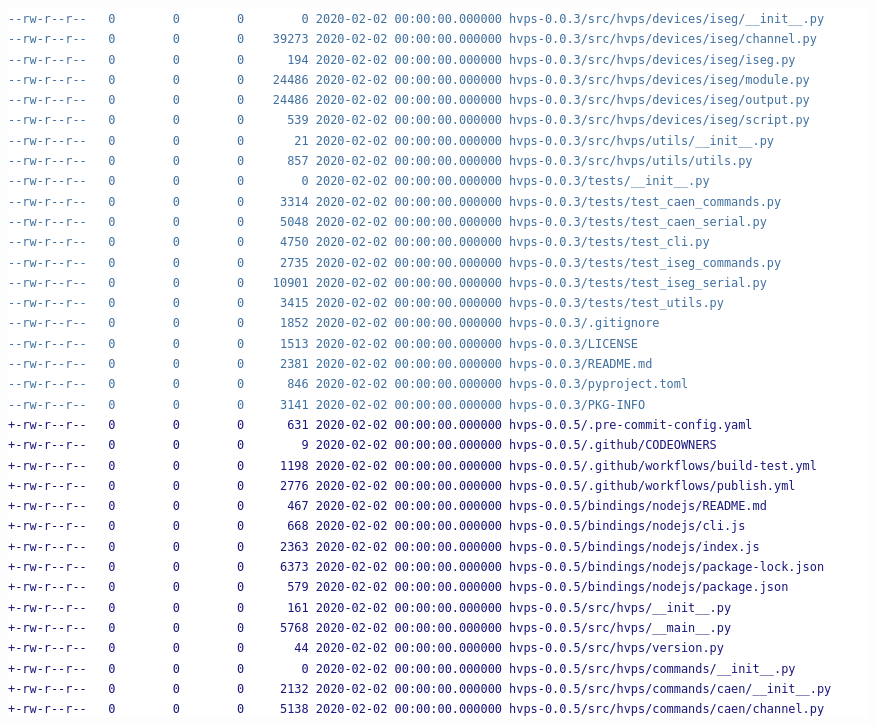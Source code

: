 ```diff
--rw-r--r--   0        0        0        0 2020-02-02 00:00:00.000000 hvps-0.0.3/src/hvps/devices/iseg/__init__.py
--rw-r--r--   0        0        0    39273 2020-02-02 00:00:00.000000 hvps-0.0.3/src/hvps/devices/iseg/channel.py
--rw-r--r--   0        0        0      194 2020-02-02 00:00:00.000000 hvps-0.0.3/src/hvps/devices/iseg/iseg.py
--rw-r--r--   0        0        0    24486 2020-02-02 00:00:00.000000 hvps-0.0.3/src/hvps/devices/iseg/module.py
--rw-r--r--   0        0        0    24486 2020-02-02 00:00:00.000000 hvps-0.0.3/src/hvps/devices/iseg/output.py
--rw-r--r--   0        0        0      539 2020-02-02 00:00:00.000000 hvps-0.0.3/src/hvps/devices/iseg/script.py
--rw-r--r--   0        0        0       21 2020-02-02 00:00:00.000000 hvps-0.0.3/src/hvps/utils/__init__.py
--rw-r--r--   0        0        0      857 2020-02-02 00:00:00.000000 hvps-0.0.3/src/hvps/utils/utils.py
--rw-r--r--   0        0        0        0 2020-02-02 00:00:00.000000 hvps-0.0.3/tests/__init__.py
--rw-r--r--   0        0        0     3314 2020-02-02 00:00:00.000000 hvps-0.0.3/tests/test_caen_commands.py
--rw-r--r--   0        0        0     5048 2020-02-02 00:00:00.000000 hvps-0.0.3/tests/test_caen_serial.py
--rw-r--r--   0        0        0     4750 2020-02-02 00:00:00.000000 hvps-0.0.3/tests/test_cli.py
--rw-r--r--   0        0        0     2735 2020-02-02 00:00:00.000000 hvps-0.0.3/tests/test_iseg_commands.py
--rw-r--r--   0        0        0    10901 2020-02-02 00:00:00.000000 hvps-0.0.3/tests/test_iseg_serial.py
--rw-r--r--   0        0        0     3415 2020-02-02 00:00:00.000000 hvps-0.0.3/tests/test_utils.py
--rw-r--r--   0        0        0     1852 2020-02-02 00:00:00.000000 hvps-0.0.3/.gitignore
--rw-r--r--   0        0        0     1513 2020-02-02 00:00:00.000000 hvps-0.0.3/LICENSE
--rw-r--r--   0        0        0     2381 2020-02-02 00:00:00.000000 hvps-0.0.3/README.md
--rw-r--r--   0        0        0      846 2020-02-02 00:00:00.000000 hvps-0.0.3/pyproject.toml
--rw-r--r--   0        0        0     3141 2020-02-02 00:00:00.000000 hvps-0.0.3/PKG-INFO
+-rw-r--r--   0        0        0      631 2020-02-02 00:00:00.000000 hvps-0.0.5/.pre-commit-config.yaml
+-rw-r--r--   0        0        0        9 2020-02-02 00:00:00.000000 hvps-0.0.5/.github/CODEOWNERS
+-rw-r--r--   0        0        0     1198 2020-02-02 00:00:00.000000 hvps-0.0.5/.github/workflows/build-test.yml
+-rw-r--r--   0        0        0     2776 2020-02-02 00:00:00.000000 hvps-0.0.5/.github/workflows/publish.yml
+-rw-r--r--   0        0        0      467 2020-02-02 00:00:00.000000 hvps-0.0.5/bindings/nodejs/README.md
+-rw-r--r--   0        0        0      668 2020-02-02 00:00:00.000000 hvps-0.0.5/bindings/nodejs/cli.js
+-rw-r--r--   0        0        0     2363 2020-02-02 00:00:00.000000 hvps-0.0.5/bindings/nodejs/index.js
+-rw-r--r--   0        0        0     6373 2020-02-02 00:00:00.000000 hvps-0.0.5/bindings/nodejs/package-lock.json
+-rw-r--r--   0        0        0      579 2020-02-02 00:00:00.000000 hvps-0.0.5/bindings/nodejs/package.json
+-rw-r--r--   0        0        0      161 2020-02-02 00:00:00.000000 hvps-0.0.5/src/hvps/__init__.py
+-rw-r--r--   0        0        0     5768 2020-02-02 00:00:00.000000 hvps-0.0.5/src/hvps/__main__.py
+-rw-r--r--   0        0        0       44 2020-02-02 00:00:00.000000 hvps-0.0.5/src/hvps/version.py
+-rw-r--r--   0        0        0        0 2020-02-02 00:00:00.000000 hvps-0.0.5/src/hvps/commands/__init__.py
+-rw-r--r--   0        0        0     2132 2020-02-02 00:00:00.000000 hvps-0.0.5/src/hvps/commands/caen/__init__.py
+-rw-r--r--   0        0        0     5138 2020-02-02 00:00:00.000000 hvps-0.0.5/src/hvps/commands/caen/channel.py
```